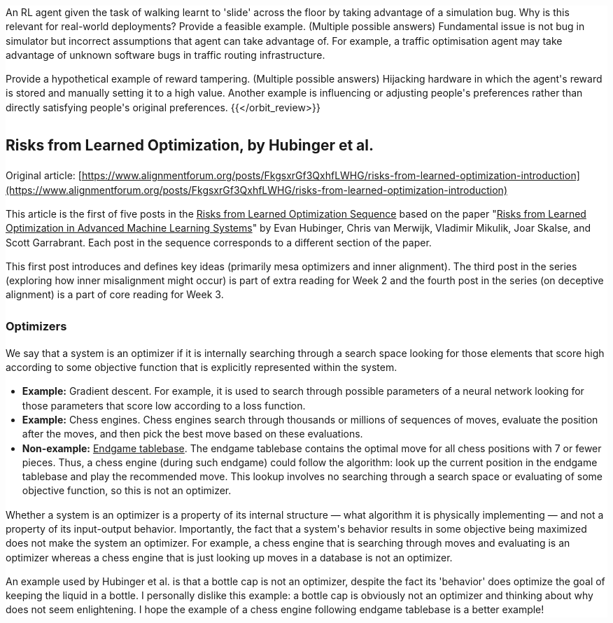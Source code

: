 An RL agent given the task of walking learnt to 'slide' across the floor by taking advantage of a simulation bug. Why is this relevant for real-world deployments? Provide a feasible example.
(Multiple possible answers) Fundamental issue is not bug in simulator but incorrect assumptions that agent can take advantage of. For example, a traffic optimisation agent may take advantage of unknown software bugs in traffic routing infrastructure.

Provide a hypothetical example of reward tampering.
(Multiple possible answers) Hijacking hardware in which the agent's reward is stored and manually setting it to a high value. Another example is influencing or adjusting people's preferences rather than directly satisfying people's original preferences.
{{</orbit_review>}}


## Risks from Learned Optimization, by Hubinger et al.

Original article: [https://www.alignmentforum.org/posts/FkgsxrGf3QxhfLWHG/risks-from-learned-optimization-introduction](https://www.alignmentforum.org/posts/FkgsxrGf3QxhfLWHG/risks-from-learned-optimization-introduction)

This article is the first of five posts in the [Risks from Learned Optimization Sequence](https://www.alignmentforum.org/s/r9tYkB2a8Fp4DN8yB) based on the paper "[Risks from Learned Optimization in Advanced Machine Learning Systems](https://arxiv.org/abs/1906.01820)" by Evan Hubinger, Chris van Merwijk, Vladimir Mikulik, Joar Skalse, and Scott Garrabrant. Each post in the sequence corresponds to a different section of the paper.

This first post introduces and defines key ideas (primarily mesa optimizers and inner alignment). The third post in the series (exploring how inner misalignment might occur) is part of extra reading for Week 2 and the fourth post in the series (on deceptive alignment) is a part of core reading for Week 3.

### Optimizers

We say that a system is an optimizer if it is internally searching through a search space looking for those elements that score high according to some objective function that is explicitly represented within the system.

- **Example:** Gradient descent. For example, it is used to search through possible parameters of a neural network looking for those parameters that score low according to a loss function.
- **Example:** Chess engines. Chess engines search through thousands or millions of sequences of moves, evaluate the position after the moves, and then pick the best move based on these evaluations.
- **Non-example:** [Endgame tablebase](https://en.wikipedia.org/wiki/Endgame_tablebase). The endgame tablebase contains the optimal move for all chess positions with 7 or fewer pieces. Thus, a chess engine (during such endgame) could follow the algorithm: look up the current position in the endgame tablebase and play the recommended move. This lookup involves no searching through a search space or evaluating of some objective function, so this is not an optimizer.

Whether a system is an optimizer is a property of its internal structure — what algorithm it is physically implementing — and not a property of its input-output behavior. Importantly, the fact that a system's behavior results in some objective being maximized does not make the system an optimizer. For example, a chess engine that is searching through moves and evaluating is an optimizer whereas a chess engine that is just looking up moves in a database is not an optimizer.

An example used by Hubinger et al. is that a bottle cap is not an optimizer, despite the fact its 'behavior' does optimize the goal of keeping the liquid in a bottle. I personally dislike this example: a bottle cap is obviously not an optimizer and thinking about why does not seem enlightening. I hope the example of a chess engine following endgame tablebase is a better example!
